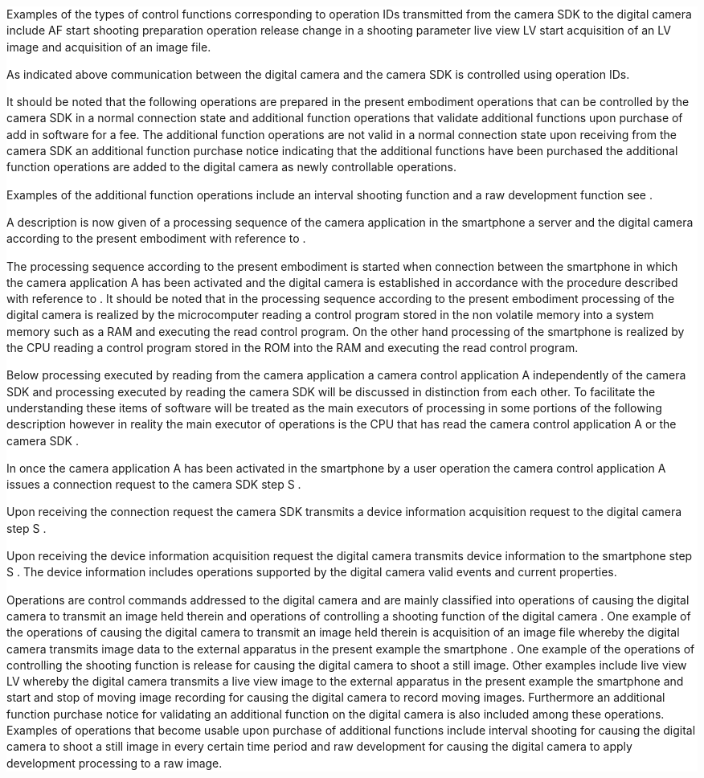 Examples of the types of control functions corresponding to operation IDs transmitted from the camera SDK to the digital camera include AF start shooting preparation operation release change in a shooting parameter live view LV start acquisition of an LV image and acquisition of an image file.

As indicated above communication between the digital camera and the camera SDK is controlled using operation IDs.

It should be noted that the following operations are prepared in the present embodiment operations that can be controlled by the camera SDK in a normal connection state and additional function operations that validate additional functions upon purchase of add in software for a fee. The additional function operations are not valid in a normal connection state upon receiving from the camera SDK an additional function purchase notice indicating that the additional functions have been purchased the additional function operations are added to the digital camera as newly controllable operations.

Examples of the additional function operations include an interval shooting function and a raw development function see .

A description is now given of a processing sequence of the camera application in the smartphone a server and the digital camera according to the present embodiment with reference to .

The processing sequence according to the present embodiment is started when connection between the smartphone in which the camera application A has been activated and the digital camera is established in accordance with the procedure described with reference to . It should be noted that in the processing sequence according to the present embodiment processing of the digital camera is realized by the microcomputer reading a control program stored in the non volatile memory into a system memory such as a RAM and executing the read control program. On the other hand processing of the smartphone is realized by the CPU reading a control program stored in the ROM into the RAM and executing the read control program.

Below processing executed by reading from the camera application a camera control application A independently of the camera SDK and processing executed by reading the camera SDK will be discussed in distinction from each other. To facilitate the understanding these items of software will be treated as the main executors of processing in some portions of the following description however in reality the main executor of operations is the CPU that has read the camera control application A or the camera SDK .

In once the camera application A has been activated in the smartphone by a user operation the camera control application A issues a connection request to the camera SDK step S .

Upon receiving the connection request the camera SDK transmits a device information acquisition request to the digital camera step S .

Upon receiving the device information acquisition request the digital camera transmits device information to the smartphone step S . The device information includes operations supported by the digital camera valid events and current properties.

Operations are control commands addressed to the digital camera and are mainly classified into operations of causing the digital camera to transmit an image held therein and operations of controlling a shooting function of the digital camera . One example of the operations of causing the digital camera to transmit an image held therein is acquisition of an image file whereby the digital camera transmits image data to the external apparatus in the present example the smartphone . One example of the operations of controlling the shooting function is release for causing the digital camera to shoot a still image. Other examples include live view LV whereby the digital camera transmits a live view image to the external apparatus in the present example the smartphone and start and stop of moving image recording for causing the digital camera to record moving images. Furthermore an additional function purchase notice for validating an additional function on the digital camera is also included among these operations. Examples of operations that become usable upon purchase of additional functions include interval shooting for causing the digital camera to shoot a still image in every certain time period and raw development for causing the digital camera to apply development processing to a raw image.
